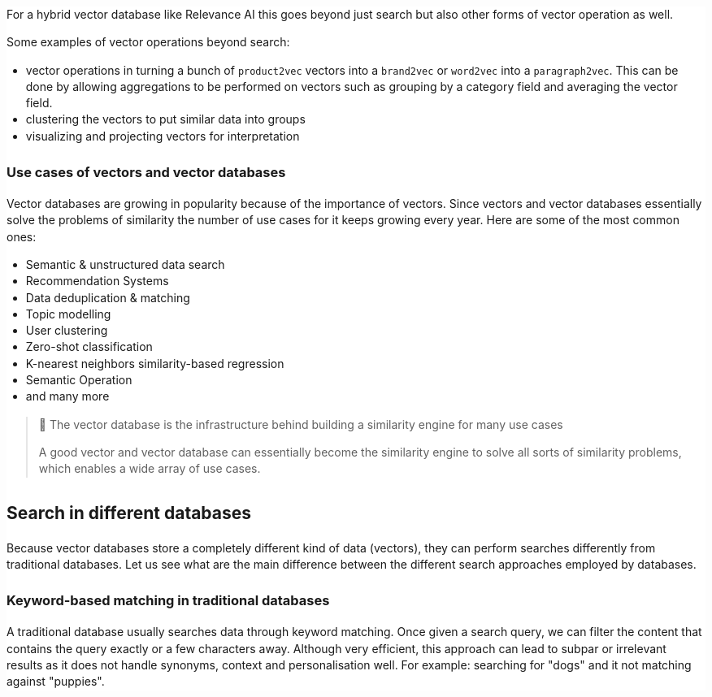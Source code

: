 For a hybrid vector database like Relevance AI this goes beyond just search but also other forms of vector operation as well.

Some examples of vector operations beyond search:
- vector operations in turning a bunch of `product2vec` vectors into a `brand2vec` or `word2vec` into a `paragraph2vec`. This can be done by allowing aggregations to be performed on vectors such as grouping by a category field and averaging the vector field.
- clustering the vectors to put similar data into groups
- visualizing and projecting vectors for interpretation

### Use cases of vectors and vector databases

Vector databases are growing in popularity because of the importance of vectors. Since vectors and vector databases essentially solve the problems of similarity the number of use cases for it keeps growing every year. Here are some of the most common ones:

- Semantic & unstructured data search
- Recommendation Systems
- Data deduplication & matching
- Topic modelling
- User clustering
- Zero-shot classification
- K-nearest neighbors similarity-based regression
- Semantic Operation
- and many more



> 📘 The vector database is the infrastructure behind building a similarity engine for many use cases
>
> A good vector and vector database can essentially become the similarity engine to solve all sorts of similarity problems, which enables a wide array of use cases.


## Search in different databases

Because vector databases store a completely different kind of data (vectors), they can perform searches differently from traditional databases. Let us see what are the main difference between the different search approaches employed by databases.



### Keyword-based matching in traditional databases

A traditional database usually searches data through keyword matching. Once given a search query, we can filter the content that contains the query exactly or a few characters away. Although very efficient, this approach can lead to subpar or irrelevant results as it does not handle synonyms, context and personalisation well. For example: searching for "dogs" and it not matching against "puppies".

<figure>